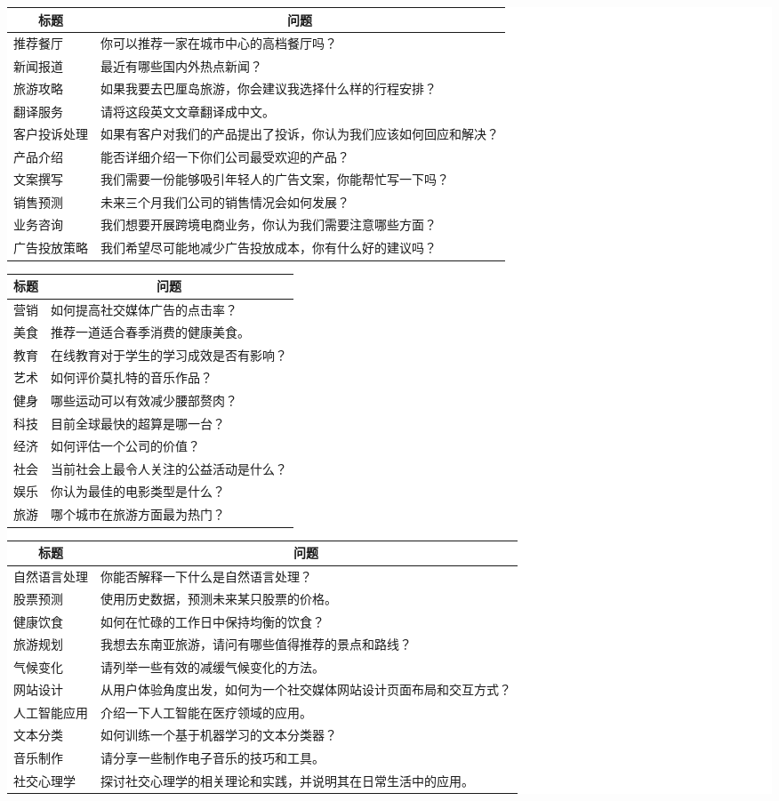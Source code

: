 | 标题 | 问题 |
| --- | --- |
| 推荐餐厅 | 你可以推荐一家在城市中心的高档餐厅吗？ |
| 新闻报道 | 最近有哪些国内外热点新闻？ |
| 旅游攻略 | 如果我要去巴厘岛旅游，你会建议我选择什么样的行程安排？ |
| 翻译服务 | 请将这段英文文章翻译成中文。 |
| 客户投诉处理 | 如果有客户对我们的产品提出了投诉，你认为我们应该如何回应和解决？ |
| 产品介绍 | 能否详细介绍一下你们公司最受欢迎的产品？ |
| 文案撰写 | 我们需要一份能够吸引年轻人的广告文案，你能帮忙写一下吗？ |
| 销售预测 | 未来三个月我们公司的销售情况会如何发展？ |
| 业务咨询 | 我们想要开展跨境电商业务，你认为我们需要注意哪些方面？ |
| 广告投放策略 | 我们希望尽可能地减少广告投放成本，你有什么好的建议吗？ |

| 标题 | 问题 |
| --- | --- |
| 营销 | 如何提高社交媒体广告的点击率？ |
| 美食 | 推荐一道适合春季消费的健康美食。 |
| 教育 | 在线教育对于学生的学习成效是否有影响？ |
| 艺术 | 如何评价莫扎特的音乐作品？ |
| 健身 | 哪些运动可以有效减少腰部赘肉？ |
| 科技 | 目前全球最快的超算是哪一台？ |
| 经济 | 如何评估一个公司的价值？ |
| 社会 | 当前社会上最令人关注的公益活动是什么？ |
| 娱乐 | 你认为最佳的电影类型是什么？ |
| 旅游 | 哪个城市在旅游方面最为热门？ |

|标题|问题|
|---|---|
|自然语言处理|你能否解释一下什么是自然语言处理？|
|股票预测|使用历史数据，预测未来某只股票的价格。|
|健康饮食|如何在忙碌的工作日中保持均衡的饮食？|
|旅游规划|我想去东南亚旅游，请问有哪些值得推荐的景点和路线？|
|气候变化|请列举一些有效的减缓气候变化的方法。|
|网站设计|从用户体验角度出发，如何为一个社交媒体网站设计页面布局和交互方式？|
|人工智能应用|介绍一下人工智能在医疗领域的应用。|
|文本分类|如何训练一个基于机器学习的文本分类器？|
|音乐制作|请分享一些制作电子音乐的技巧和工具。|
|社交心理学|探讨社交心理学的相关理论和实践，并说明其在日常生活中的应用。|
